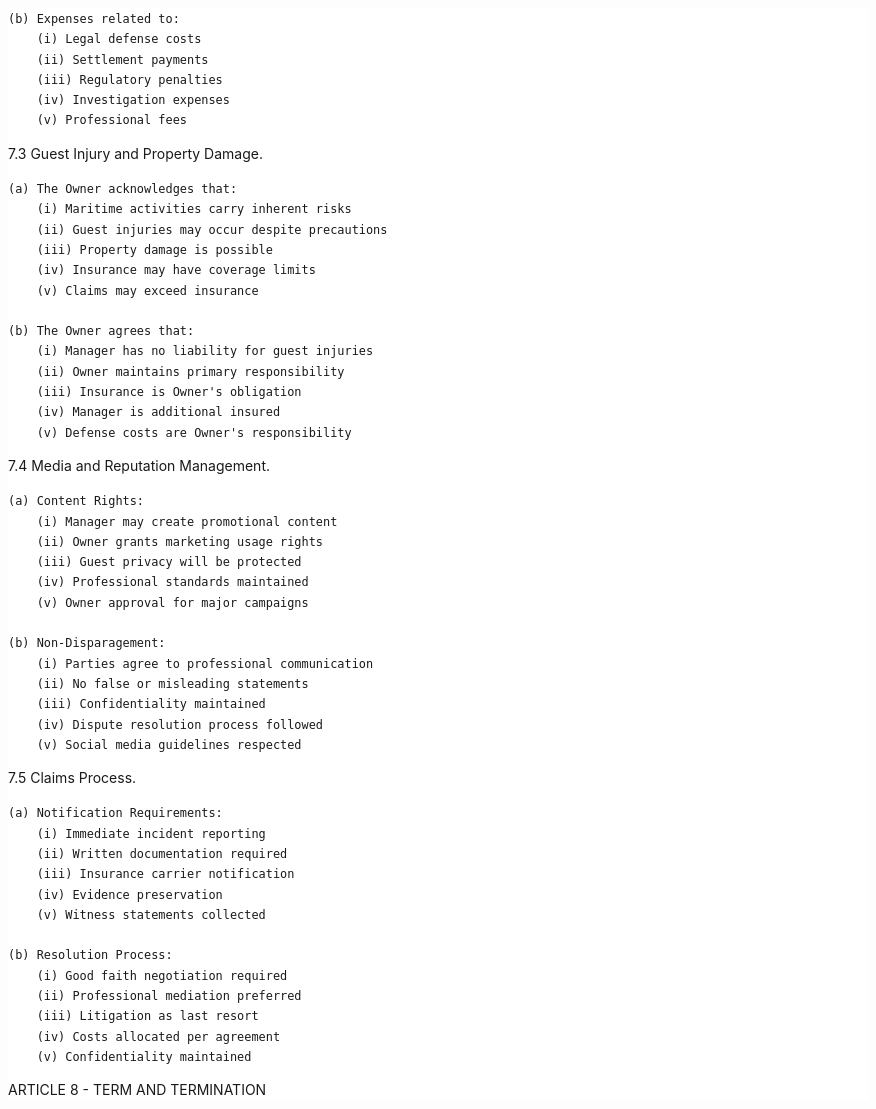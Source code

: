     (b) Expenses related to:
        (i) Legal defense costs
        (ii) Settlement payments
        (iii) Regulatory penalties
        (iv) Investigation expenses
        (v) Professional fees

7.3 Guest Injury and Property Damage.
    
    (a) The Owner acknowledges that:
        (i) Maritime activities carry inherent risks
        (ii) Guest injuries may occur despite precautions
        (iii) Property damage is possible
        (iv) Insurance may have coverage limits
        (v) Claims may exceed insurance

    (b) The Owner agrees that:
        (i) Manager has no liability for guest injuries
        (ii) Owner maintains primary responsibility
        (iii) Insurance is Owner's obligation
        (iv) Manager is additional insured
        (v) Defense costs are Owner's responsibility

7.4 Media and Reputation Management.

    (a) Content Rights:
        (i) Manager may create promotional content
        (ii) Owner grants marketing usage rights
        (iii) Guest privacy will be protected
        (iv) Professional standards maintained
        (v) Owner approval for major campaigns

    (b) Non-Disparagement:
        (i) Parties agree to professional communication
        (ii) No false or misleading statements
        (iii) Confidentiality maintained
        (iv) Dispute resolution process followed
        (v) Social media guidelines respected

7.5 Claims Process.

    (a) Notification Requirements:
        (i) Immediate incident reporting
        (ii) Written documentation required
        (iii) Insurance carrier notification
        (iv) Evidence preservation
        (v) Witness statements collected

    (b) Resolution Process:
        (i) Good faith negotiation required
        (ii) Professional mediation preferred
        (iii) Litigation as last resort
        (iv) Costs allocated per agreement
        (v) Confidentiality maintained

ARTICLE 8 - TERM AND TERMINATION
